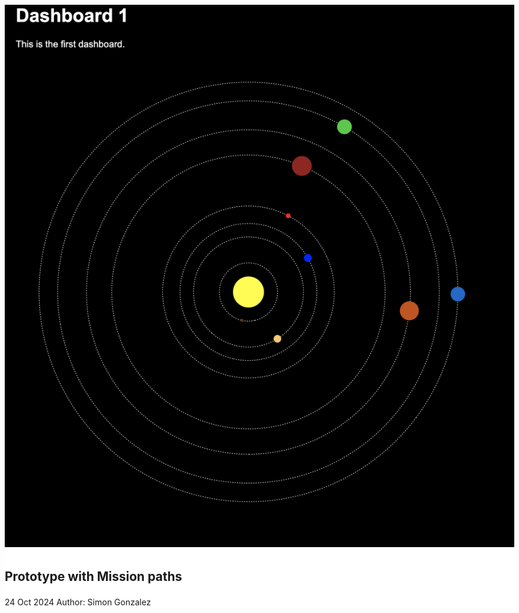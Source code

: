 ![Prototype 24 October 2024](imageOct24.png)

## Prototype with Mission paths
24 Oct 2024
Author: Simon Gonzalez

